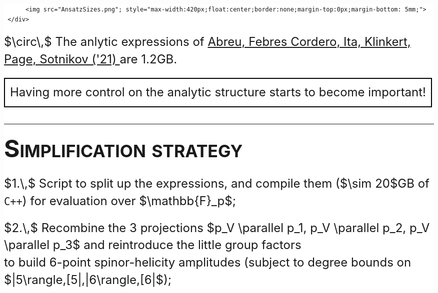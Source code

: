           <img src="AnsatzSizes.png"; style="max-width:420px;float:center;border:none;margin-top:0px;margin-bottom: 5mm;">
     </div>
</div>

<div style="text-align: left; font-size: x-large; margin-top: 5mm;">
$\circ\,$ The anlytic expressions of <a href="https://arxiv.org/abs/2110.07541">Abreu, Febres Cordero, Ita, Klinkert, Page, Sotnikov ('21) </a> are 1.2GB.
</div>

<div style="border: 2px solid black; font-size: x-large; padding: 10px; display: inline-block; margin-top: 5mm; margin-bottom: 5mm;">
    Having more control on the analytic structure starts to become important!
</div>

---

<b style="font-variant: small-caps; font-size: xxx-large; margin-bottom: 5mm;">
   Simplification strategy
</b>

<div style="text-align: left; font-size: x-large; margin-top: 5mm; margin-bottom: 5mm;">
$1.\,$ Script to split up the expressions, and compile them ($\sim 20$GB of <code>C++</code>) for evaluation over $\mathbb{F}_p$;
</div>

<div style="text-align: left; font-size: x-large; margin-top: 5mm; margin-bottom: 5mm;">
$2.\,$ Recombine the 3 projections $p_V \parallel p_1, p_V \parallel p_2, p_V \parallel p_3$ and reintroduce the little group factors <br> 
to build 6-point spinor-helicity amplitudes (subject to degree bounds on $|5\rangle,[5|,|6\rangle,[6|$); <br>
</div>
